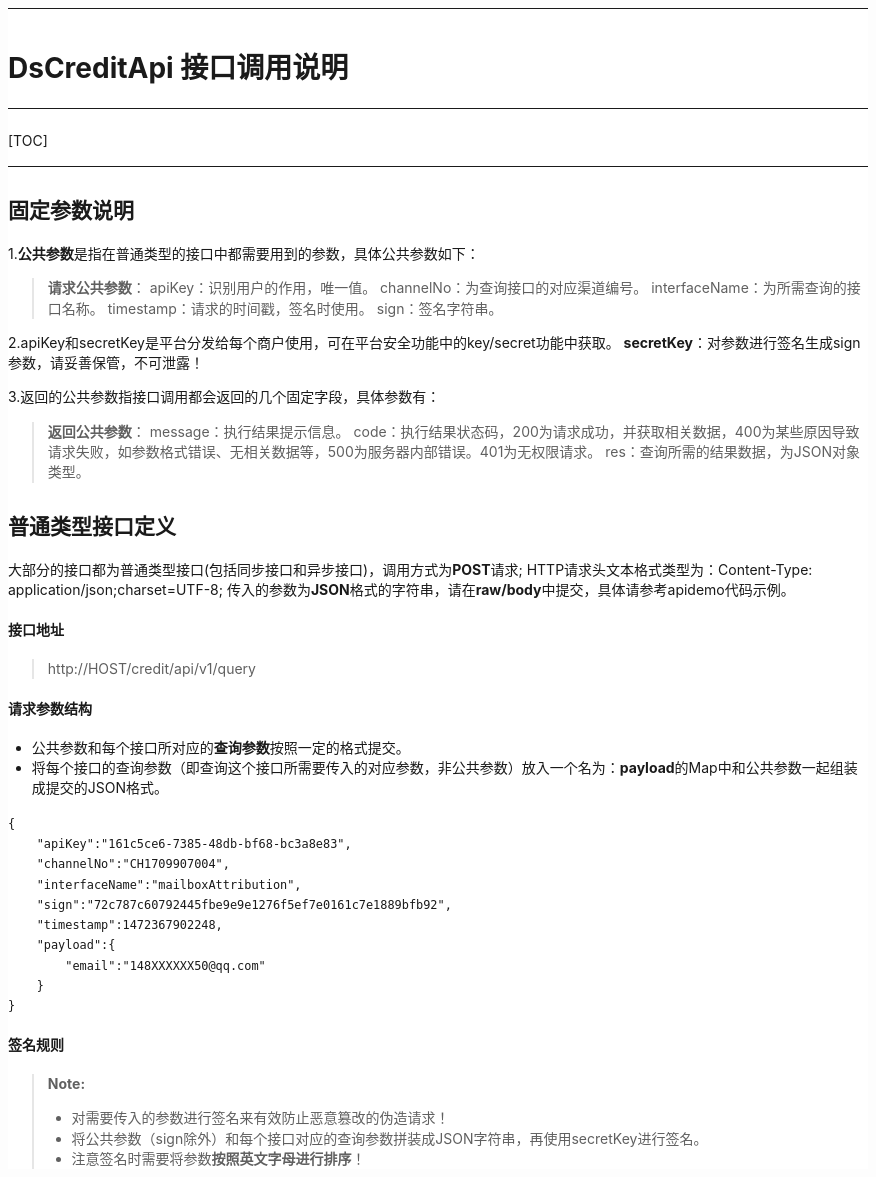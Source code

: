 ----------


DsCreditApi 接口调用说明
===================


----------
### 
[TOC]

----------
固定参数说明
----------

1.**公共参数**是指在普通类型的接口中都需要用到的参数，具体公共参数如下：

> **请求公共参数**：
> apiKey：识别用户的作用，唯一值。
> channelNo：为查询接口的对应渠道编号。
> interfaceName：为所需查询的接口名称。
> timestamp：请求的时间戳，签名时使用。
> sign：签名字符串。
> 
> 

2.apiKey和secretKey是平台分发给每个商户使用，可在平台安全功能中的key/secret功能中获取。
**secretKey**：对参数进行签名生成sign参数，请妥善保管，不可泄露！

3.返回的公共参数指接口调用都会返回的几个固定字段，具体参数有：
> **返回公共参数**：
> message：执行结果提示信息。
> code：执行结果状态码，200为请求成功，并获取相关数据，400为某些原因导致请求失败，如参数格式错误、无相关数据等，500为服务器内部错误。401为无权限请求。
> res：查询所需的结果数据，为JSON对象类型。
 

普通类型接口定义
-------------

大部分的接口都为普通类型接口(包括同步接口和异步接口)，调用方式为**POST**请求;
HTTP请求头文本格式类型为：Content-Type: application/json;charset=UTF-8;
传入的参数为**JSON**格式的字符串，请在**raw/body**中提交，具体请参考apidemo代码示例。

#### <i class="icon-file"></i> 接口地址

> http://HOST/credit/api/v1/query

#### <i class="icon-file"></i> 请求参数结构

 - 公共参数和每个接口所对应的**查询参数**按照一定的格式提交。
 - 将每个接口的查询参数（即查询这个接口所需要传入的对应参数，非公共参数）放入一个名为：**payload**的Map中和公共参数一起组装成提交的JSON格式。
```
{
	"apiKey":"161c5ce6-7385-48db-bf68-bc3a8e83",
	"channelNo":"CH1709907004",
	"interfaceName":"mailboxAttribution",
	"sign":"72c787c60792445fbe9e9e1276f5ef7e0161c7e1889bfb92",
	"timestamp":1472367902248,
	"payload":{
		"email":"148XXXXXX50@qq.com"
	}
}
```
#### <i class="icon-file"></i> 签名规则
> **Note:**
> 
> - 对需要传入的参数进行签名来有效防止恶意篡改的伪造请求！
> - 将公共参数（sign除外）和每个接口对应的查询参数拼装成JSON字符串，再使用secretKey进行签名。
> - 注意签名时需要将参数**按照英文字母进行排序**！

 [1]: #任务结果查询接口